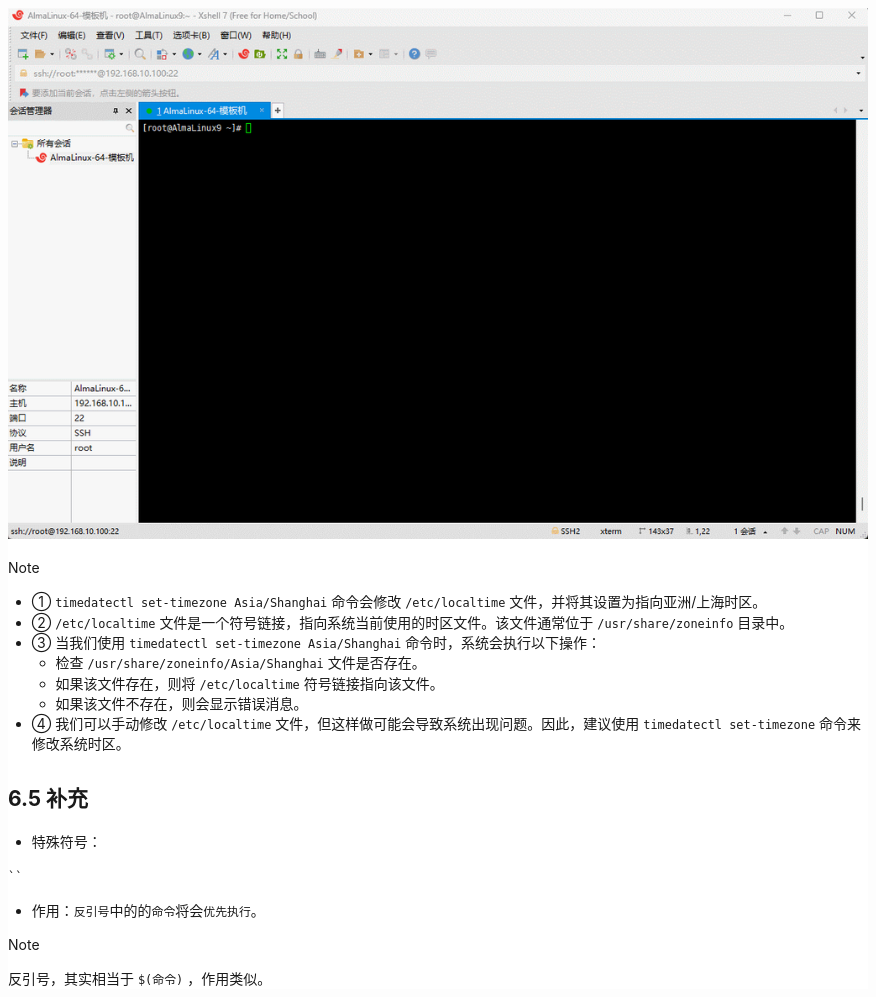 ![](./assets/80.gif)

> [!NOTE]
>
> * ① `timedatectl set-timezone Asia/Shanghai` 命令会修改 `/etc/localtime` 文件，并将其设置为指向亚洲/上海时区。
> * ② `/etc/localtime` 文件是一个符号链接，指向系统当前使用的时区文件。该文件通常位于 `/usr/share/zoneinfo` 目录中。
> * ③ 当我们使用 `timedatectl set-timezone Asia/Shanghai` 命令时，系统会执行以下操作：
>   * 检查 `/usr/share/zoneinfo/Asia/Shanghai` 文件是否存在。
>   * 如果该文件存在，则将 `/etc/localtime` 符号链接指向该文件。
>   * 如果该文件不存在，则会显示错误消息。
> * ④ 我们可以手动修改 `/etc/localtime` 文件，但这样做可能会导致系统出现问题。因此，建议使用 `timedatectl set-timezone` 命令来修改系统时区。

## 6.5 补充

* 特殊符号：

```
``
```

* 作用：`反引号`中的的`命令`将会`优先执行`。

> [!NOTE]
>
> 反引号，其实相当于 `$(命令)` ，作用类似。

